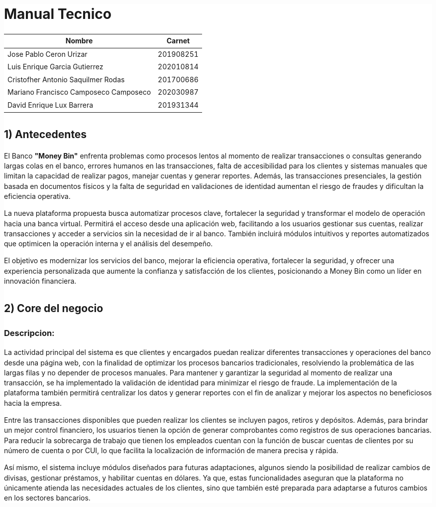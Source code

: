 # Manual Tecnico

| Nombre                                   | Carnet     |
|------------------------------------------|------------|
| Jose Pablo Ceron Urizar                  | 201908251  |
| Luis Enrique Garcia Gutierrez            | 202010814  |
| Cristofher Antonio Saquilmer Rodas       | 201700686  |
| Mariano Francisco Camposeco Camposeco    | 202030987  |
| David Enrique Lux Barrera                | 201931344  |

## 1) Antecedentes
El Banco **"Money Bin"** enfrenta problemas como procesos lentos al momento de realizar transacciones o consultas generando largas colas en el banco, errores humanos en las transacciones, falta de accesibilidad para los clientes y sistemas manuales que limitan la capacidad de realizar pagos, manejar cuentas y generar reportes.
Además, las transacciones presenciales, la gestión basada en documentos físicos y la falta de seguridad en validaciones de identidad aumentan el riesgo de fraudes y dificultan la eficiencia operativa.

La nueva plataforma propuesta busca automatizar procesos clave, fortalecer la seguridad y transformar el modelo de operación hacia una banca virtual. Permitirá el acceso desde una aplicación web, facilitando a los usuarios gestionar sus cuentas, realizar transacciones y acceder a servicios sin la necesidad de ir al banco. También incluirá módulos intuitivos y reportes automatizados que optimicen la operación interna y el análisis del desempeño.

El objetivo es modernizar los servicios del banco, mejorar la eficiencia operativa, fortalecer la seguridad, y ofrecer una experiencia personalizada que aumente la confianza y satisfacción de los clientes, posicionando a Money Bin como un líder en innovación financiera.

## 2) Core del negocio
### Descripcion:
La actividad principal del sistema es que clientes y encargados puedan realizar diferentes transacciones y operaciones del banco desde una página web, con la finalidad de  optimizar los procesos bancarios tradicionales, resolviendo la problemática de las largas filas y no depender de procesos manuales. Para mantener y garantizar la seguridad al momento de realizar una transacción, se ha implementado la validación de identidad para minimizar el riesgo de fraude. La implementación de la plataforma también permitirá centralizar los datos y generar reportes con el fin de analizar y mejorar los aspectos no beneficiosos hacia la empresa.

Entre las transacciones disponibles que pueden realizar los clientes se incluyen pagos, retiros y depósitos. Además, para brindar un mejor control financiero, los usuarios tienen la opción de generar comprobantes como registros de sus operaciones bancarias. Para  reducir la sobrecarga de trabajo que tienen los empleados cuentan con la función de buscar cuentas de clientes por su número de cuenta o por CUI, lo que facilita la localización de información de manera precisa y rápida.

Así mismo, el sistema incluye módulos diseñados para futuras adaptaciones, algunos siendo la posibilidad de realizar cambios de divisas, gestionar préstamos, y habilitar cuentas en dólares. Ya que, estas funcionalidades aseguran que la plataforma no únicamente atienda las necesidades actuales de los clientes, sino que también esté preparada para adaptarse a futuros cambios en los sectores bancarios.
